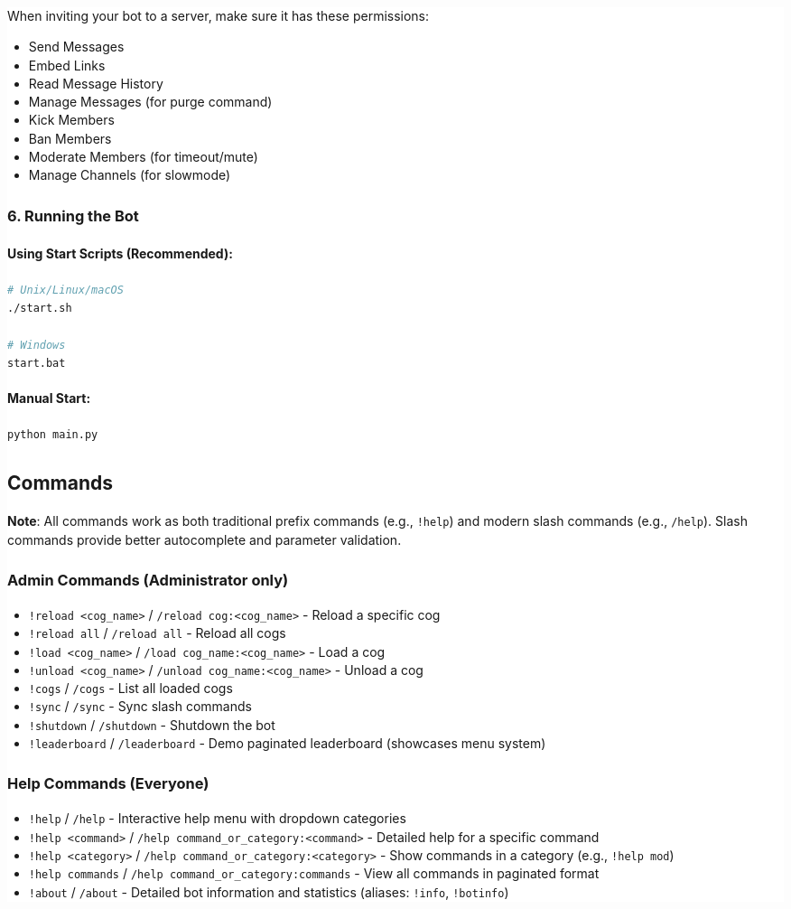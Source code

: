 When inviting your bot to a server, make sure it has these permissions:

- Send Messages
- Embed Links
- Read Message History
- Manage Messages (for purge command)
- Kick Members
- Ban Members
- Moderate Members (for timeout/mute)
- Manage Channels (for slowmode)

### 6. Running the Bot

#### Using Start Scripts (Recommended):

```bash
# Unix/Linux/macOS
./start.sh

# Windows
start.bat
```

#### Manual Start:

```bash
python main.py
```

## Commands

**Note**: All commands work as both traditional prefix commands (e.g., `!help`) and modern slash commands (e.g., `/help`). Slash commands provide better autocomplete and parameter validation.

### Admin Commands (Administrator only)

- `!reload <cog_name>` / `/reload cog:<cog_name>` - Reload a specific cog
- `!reload all` / `/reload all` - Reload all cogs
- `!load <cog_name>` / `/load cog_name:<cog_name>` - Load a cog
- `!unload <cog_name>` / `/unload cog_name:<cog_name>` - Unload a cog
- `!cogs` / `/cogs` - List all loaded cogs
- `!sync` / `/sync` - Sync slash commands
- `!shutdown` / `/shutdown` - Shutdown the bot
- `!leaderboard` / `/leaderboard` - Demo paginated leaderboard (showcases menu system)

### Help Commands (Everyone)

- `!help` / `/help` - Interactive help menu with dropdown categories
- `!help <command>` / `/help command_or_category:<command>` - Detailed help for a specific command
- `!help <category>` / `/help command_or_category:<category>` - Show commands in a category (e.g., `!help mod`)
- `!help commands` / `/help command_or_category:commands` - View all commands in paginated format
- `!about` / `/about` - Detailed bot information and statistics (aliases: `!info`, `!botinfo`)
